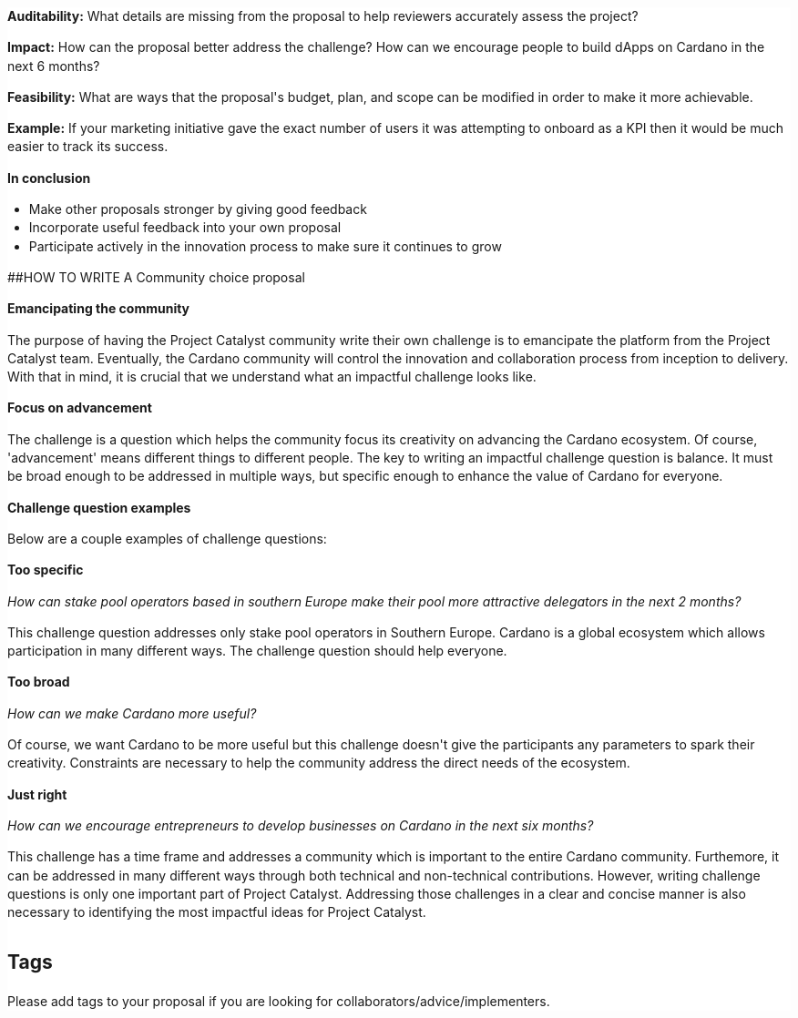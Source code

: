 **Auditability:** What details are missing from the proposal to help reviewers accurately assess the project?

**Impact:** How can the proposal better address the challenge? How can we encourage people to build dApps on Cardano in the next 6 months?

**Feasibility:** What are ways that the proposal&#39;s budget, plan, and scope can be modified in order to make it more achievable.

**Example:** If your marketing initiative gave the exact number of users it was attempting to onboard as a KPI then it would be much easier to track its success.

**In conclusion**

- Make other proposals stronger by giving good feedback
- Incorporate useful feedback into your own proposal
- Participate actively in the innovation process to make sure it continues to grow

##HOW TO WRITE A Community choice proposal

**Emancipating the community**

The purpose of having the Project Catalyst community write their own challenge is to emancipate the platform from the Project Catalyst team. Eventually, the Cardano community will control the innovation and collaboration process from inception to delivery. With that in mind, it is crucial that we understand what an impactful challenge looks like.

**Focus on advancement**

The challenge is a question which helps the community focus its creativity on advancing the Cardano ecosystem. Of course, &#39;advancement&#39; means different things to different people. The key to writing an impactful challenge question is balance. It must be broad enough to be addressed in multiple ways, but specific enough to enhance the value of Cardano for everyone.

**Challenge question examples**

Below are a couple examples of challenge questions:

**Too specific**

_How can stake pool operators based in southern Europe make their pool more attractive delegators in the next 2 months?_

This challenge question addresses only stake pool operators in Southern Europe. Cardano is a global ecosystem which allows participation in many different ways. The challenge question should help everyone.

**Too broad**

_How can we make Cardano more useful?_

Of course, we want Cardano to be more useful but this challenge doesn&#39;t give the participants any parameters to spark their creativity. Constraints are necessary to help the community address the direct needs of the ecosystem.

**Just right**

_How can we encourage entrepreneurs to develop businesses on Cardano in the next six months?_

This challenge has a time frame and addresses a community which is important to the entire Cardano community. Furthemore, it can be addressed in many different ways through both technical and non-technical contributions. However, writing challenge questions is only one important part of Project Catalyst. Addressing those challenges in a clear and concise manner is also necessary to identifying the most impactful ideas for Project Catalyst.

## Tags

Please add tags to your proposal if you are looking for collaborators/advice/implementers.